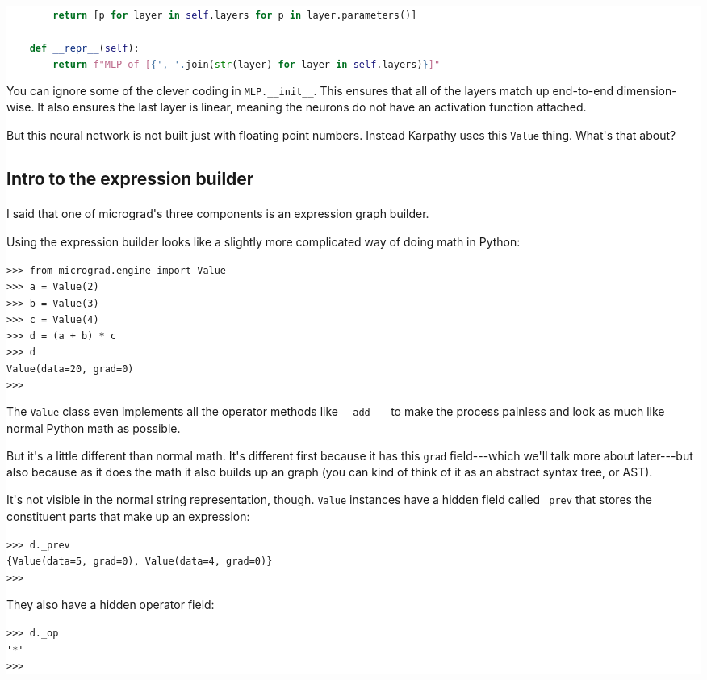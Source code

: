 ```python
        return [p for layer in self.layers for p in layer.parameters()]

    def __repr__(self):
        return f"MLP of [{', '.join(str(layer) for layer in self.layers)}]"
```

You can ignore some of the clever coding in `MLP.__init__`. This ensures that
all of the layers match up end-to-end dimension-wise. It also ensures the last
layer is linear, meaning the neurons do not have an activation function
attached.

But this neural network is not built just with floating point numbers. Instead
Karpathy uses this `Value` thing. What's that about?

## Intro to the expression builder

I said that one of micrograd's three components is an expression graph builder.

Using the expression builder looks like a slightly more complicated way of
doing math in Python:

```console?lang=python&prompt=>>>,...
>>> from micrograd.engine import Value
>>> a = Value(2)
>>> b = Value(3)
>>> c = Value(4)
>>> d = (a + b) * c
>>> d
Value(data=20, grad=0)
>>>
```

The `Value` class even implements all the operator methods like `__add__ ` to
make the process painless and look as much like normal Python math as possible.

But it's a little different than normal math. It's different first because it
has this `grad` field---which we'll talk more about later---but also because as
it does the math it also builds up an graph (you can kind of think of it as an
abstract syntax tree, or AST).

It's not visible in the normal string representation, though. `Value` instances
have a hidden field called `_prev` that stores the constituent parts that make
up an expression:

```console?lang=python&prompt=>>>,...
>>> d._prev
{Value(data=5, grad=0), Value(data=4, grad=0)}
>>>
```

They also have a hidden operator field:

```console?lang=python&prompt=>>>,...
>>> d._op
'*'
>>>
```


[^activation]: An activation function is supposed to mimic the behavior of
[^rnn-unrolling]: Apparently even recurrent neural networks (RNNs) are "loop
[^binop]: Kind of. This is an oversimplification of Python semantics. If you
[^other-loss]: Another kind of loss function is Cross-Entropy Loss, which is
[^forward]: There is also forward mode automatic differentiation but I don't
[^pdf-nav]: Side note, I have never seen navigation in a PDF like that. It's so
[^hotspot-fails]: Daniel Lemire has a [great blog
[^asm]: I initially wanted to write the whole pipeline down to machine code by
[^ssa]: This makes it SSA form by definition!
[^zero-copy]: I think it would be longer, anyway. With our current `data` and